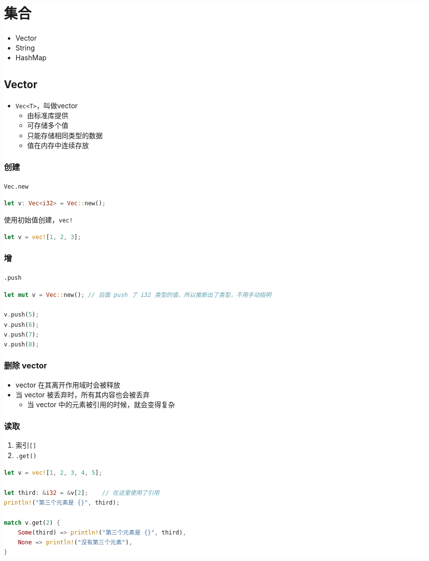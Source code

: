 # 集合

- Vector
- String
- HashMap

## Vector

- `Vec<T>`，叫做vector
    - 由标准库提供
    - 可存储多个值
    - 只能存储相同类型的数据
    - 值在内存中连续存放

### 创建

`Vec.new`

```rust
let v: Vec<i32> = Vec::new();
```

使用初始值创建，`vec!`

```rust
let v = vec![1, 2, 3];
```

### 增

`.push`

```rust
let mut v = Vec::new(); // 后面 push 了 i32 类型的值，所以推断出了类型，不用手动指明

v.push(5);
v.push(6);
v.push(7);
v.push(8);
```

### 删除 vector

- vector 在其离开作用域时会被释放
- 当 vector 被丢弃时，所有其内容也会被丢弃
    - 当 vector 中的元素被引用的时候，就会变得复杂

### 读取

1. 索引`[]`
2. `.get()`

```rust
let v = vec![1, 2, 3, 4, 5];

let third: &i32 = &v[2];    // 在这里使用了引用
println!("第三个元素是 {}", third);

match v.get(2) {
    Some(third) => println!("第三个元素是 {}", third),
    None => println!("没有第三个元素"),
}
```
